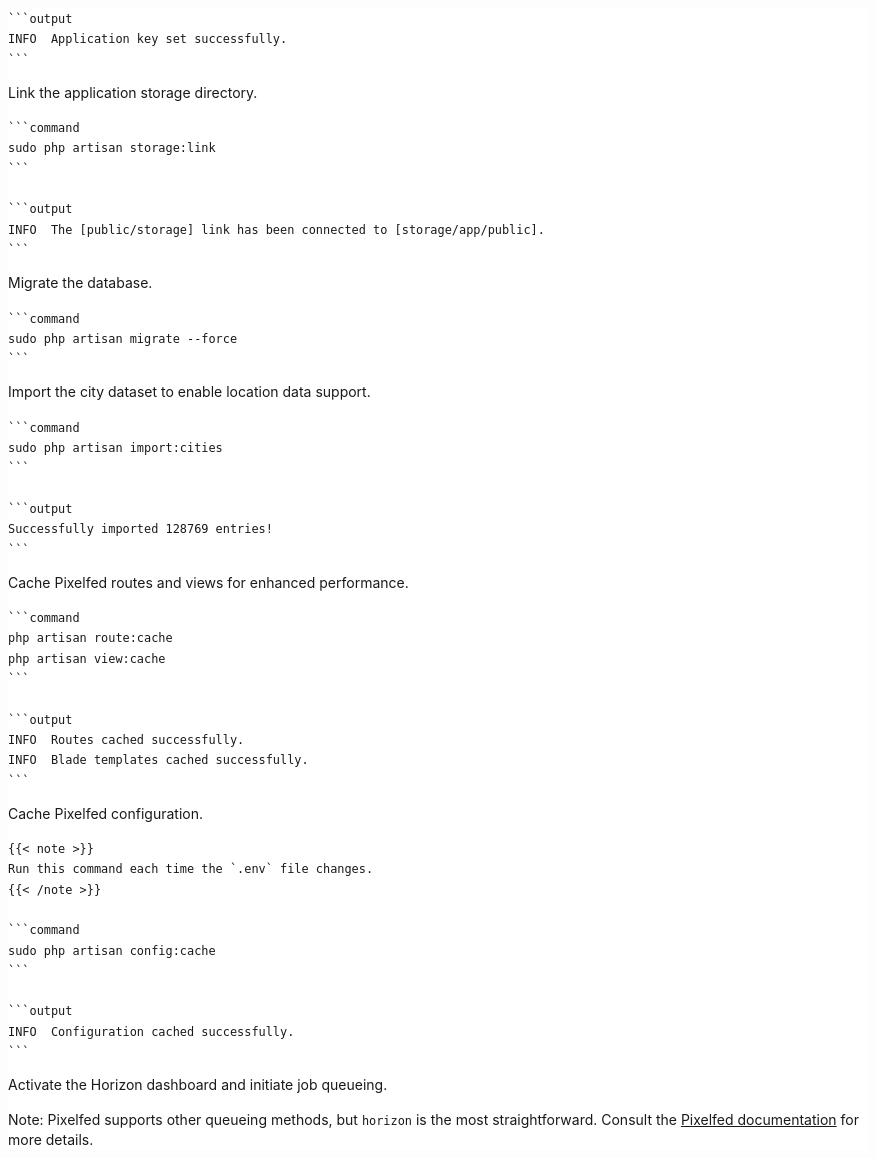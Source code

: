     ```output
    INFO  Application key set successfully.
    ```

Link the application storage directory.

    ```command
    sudo php artisan storage:link
    ```

    ```output
    INFO  The [public/storage] link has been connected to [storage/app/public].
    ```

Migrate the database.

    ```command
    sudo php artisan migrate --force
    ```

Import the city dataset to enable location data support.

    ```command
    sudo php artisan import:cities
    ```

    ```output
    Successfully imported 128769 entries!
    ```

Cache Pixelfed routes and views for enhanced performance.

    ```command
    php artisan route:cache
    php artisan view:cache
    ```

    ```output
    INFO  Routes cached successfully.
    INFO  Blade templates cached successfully.
    ```

Cache Pixelfed configuration.

    {{< note >}}
    Run this command each time the `.env` file changes.
    {{< /note >}}

    ```command
    sudo php artisan config:cache
    ```

    ```output
    INFO  Configuration cached successfully.
    ```
Activate the Horizon dashboard and initiate job queueing.

Note: Pixelfed supports other queueing methods, but `horizon` is the most straightforward. Consult the [Pixelfed documentation](https://docs.pixelfed.org/running-pixelfed/) for more details.
